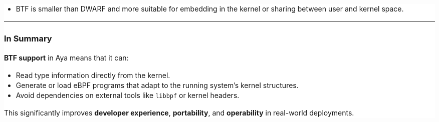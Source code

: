    * BTF is smaller than DWARF and more suitable for embedding in the kernel or sharing between user and
     kernel space.

---

### In Summary

**BTF support** in Aya means that it can:

* Read type information directly from the kernel.
* Generate or load eBPF programs that adapt to the running system’s kernel structures.
* Avoid dependencies on external tools like `libbpf` or kernel headers.

This significantly improves **developer experience**, **portability**, and **operability** in real-world 
deployments.
